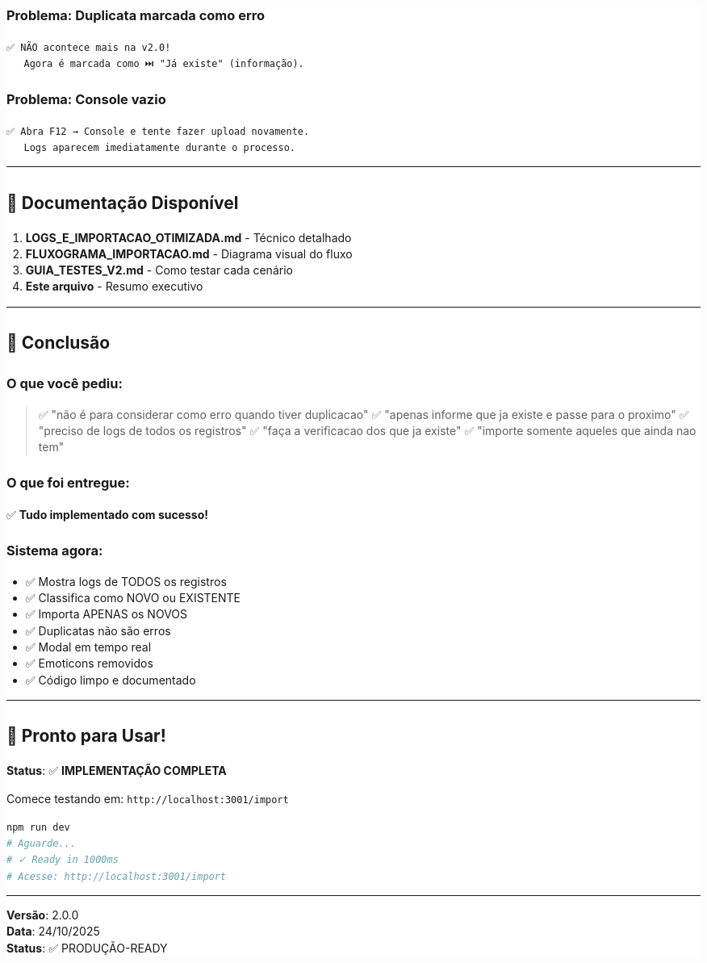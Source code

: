 ### Problema: Duplicata marcada como erro
```
✅ NÃO acontece mais na v2.0!
   Agora é marcada como ⏭️ "Já existe" (informação).
```

### Problema: Console vazio
```
✅ Abra F12 → Console e tente fazer upload novamente.
   Logs aparecem imediatamente durante o processo.
```

---

## 📝 Documentação Disponível

1. **LOGS_E_IMPORTACAO_OTIMIZADA.md** - Técnico detalhado
2. **FLUXOGRAMA_IMPORTACAO.md** - Diagrama visual do fluxo
3. **GUIA_TESTES_V2.md** - Como testar cada cenário
4. **Este arquivo** - Resumo executivo

---

## 🎯 Conclusão

### O que você pediu:
> ✅ "não é para considerar como erro quando tiver duplicacao"
> ✅ "apenas informe que ja existe e passe para o proximo"
> ✅ "preciso de logs de todos os registros"
> ✅ "faça a verificacao dos que ja existe"
> ✅ "importe somente aqueles que ainda nao tem"

### O que foi entregue:
✅ **Tudo implementado com sucesso!**

### Sistema agora:
- ✅ Mostra logs de TODOS os registros
- ✅ Classifica como NOVO ou EXISTENTE
- ✅ Importa APENAS os NOVOS
- ✅ Duplicatas não são erros
- ✅ Modal em tempo real
- ✅ Emoticons removidos
- ✅ Código limpo e documentado

---

## 🎉 Pronto para Usar!

**Status**: ✅ **IMPLEMENTAÇÃO COMPLETA**

Comece testando em: `http://localhost:3001/import`

```bash
npm run dev
# Aguarde...
# ✓ Ready in 1000ms
# Acesse: http://localhost:3001/import
```

---

**Versão**: 2.0.0  
**Data**: 24/10/2025  
**Status**: ✅ PRODUÇÃO-READY
